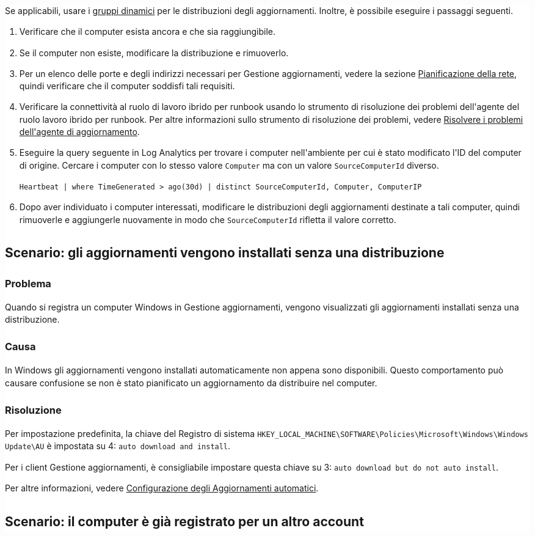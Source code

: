Se applicabili, usare i [gruppi dinamici](../automation-update-management-groups.md) per le distribuzioni degli aggiornamenti. Inoltre, è possibile eseguire i passaggi seguenti.

1. Verificare che il computer esista ancora e che sia raggiungibile. 
2. Se il computer non esiste, modificare la distribuzione e rimuoverlo.
3. Per un elenco delle porte e degli indirizzi necessari per Gestione aggiornamenti, vedere la sezione [Pianificazione della rete](../automation-update-management.md#ports), quindi verificare che il computer soddisfi tali requisiti.
4. Verificare la connettività al ruolo di lavoro ibrido per runbook usando lo strumento di risoluzione dei problemi dell'agente del ruolo lavoro ibrido per runbook. Per altre informazioni sullo strumento di risoluzione dei problemi, vedere [Risolvere i problemi dell'agente di aggiornamento](update-agent-issues.md).
5. Eseguire la query seguente in Log Analytics per trovare i computer nell'ambiente per cui è stato modificato l'ID del computer di origine. Cercare i computer con lo stesso valore `Computer` ma con un valore `SourceComputerId` diverso.

   ```kusto
   Heartbeat | where TimeGenerated > ago(30d) | distinct SourceComputerId, Computer, ComputerIP
   ```

6. Dopo aver individuato i computer interessati, modificare le distribuzioni degli aggiornamenti destinate a tali computer, quindi rimuoverle e aggiungerle nuovamente in modo che `SourceComputerId` rifletta il valore corretto.

## <a name="scenario-updates-are-installed-without-a-deployment"></a><a name="updates-nodeployment"></a>Scenario: gli aggiornamenti vengono installati senza una distribuzione

### <a name="issue"></a>Problema

Quando si registra un computer Windows in Gestione aggiornamenti, vengono visualizzati gli aggiornamenti installati senza una distribuzione.

### <a name="cause"></a>Causa

In Windows gli aggiornamenti vengono installati automaticamente non appena sono disponibili. Questo comportamento può causare confusione se non è stato pianificato un aggiornamento da distribuire nel computer.

### <a name="resolution"></a>Risoluzione

Per impostazione predefinita, la chiave del Registro di sistema `HKEY_LOCAL_MACHINE\SOFTWARE\Policies\Microsoft\Windows\WindowsUpdate\AU` è impostata su 4: `auto download and install`.

Per i client Gestione aggiornamenti, è consigliabile impostare questa chiave su 3: `auto download but do not auto install`.

Per altre informazioni, vedere [Configurazione degli Aggiornamenti automatici](https://docs.microsoft.com/windows/deployment/update/waas-wu-settings#configure-automatic-updates).

## <a name="scenario-machine-is-already-registered-to-a-different-account"></a><a name="machine-already-registered"></a>Scenario: il computer è già registrato per un altro account
